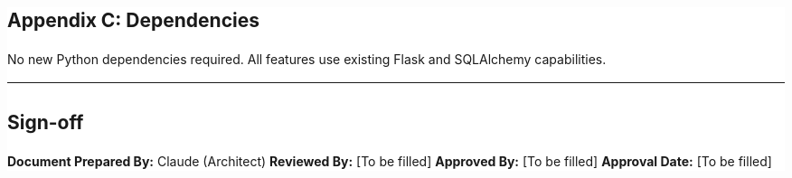 
## Appendix C: Dependencies

No new Python dependencies required. All features use existing Flask and SQLAlchemy capabilities.

---

## Sign-off

**Document Prepared By:** Claude (Architect)
**Reviewed By:** [To be filled]
**Approved By:** [To be filled]
**Approval Date:** [To be filled]

